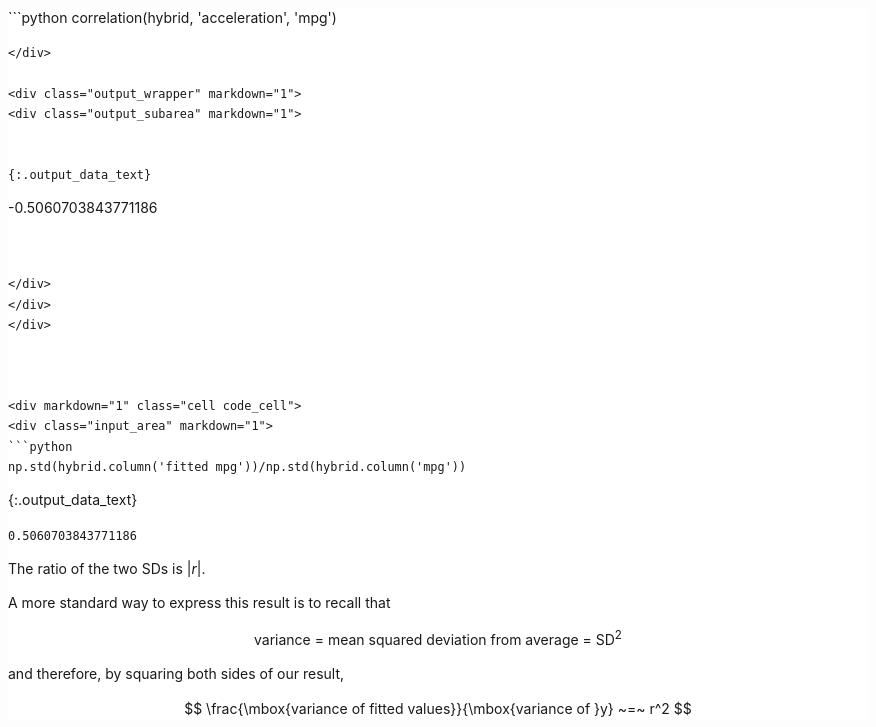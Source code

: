 <div markdown="1" class="cell code_cell">
<div class="input_area" markdown="1">
```python
correlation(hybrid, 'acceleration', 'mpg')

```
</div>

<div class="output_wrapper" markdown="1">
<div class="output_subarea" markdown="1">


{:.output_data_text}
```
-0.5060703843771186
```


</div>
</div>
</div>



<div markdown="1" class="cell code_cell">
<div class="input_area" markdown="1">
```python
np.std(hybrid.column('fitted mpg'))/np.std(hybrid.column('mpg'))

```
</div>

<div class="output_wrapper" markdown="1">
<div class="output_subarea" markdown="1">


{:.output_data_text}
```
0.5060703843771186
```


</div>
</div>
</div>



The ratio of the two SDs is $\vert r \vert$. 

A more standard way to express this result is to recall that 

$$
\mbox{variance} ~=~ \mbox{mean squared deviation from average} ~=~ \mbox{SD}^2
$$

and therefore, by squaring both sides of our result,

$$
\frac{\mbox{variance of fitted values}}{\mbox{variance of }y} ~=~ r^2
$$

